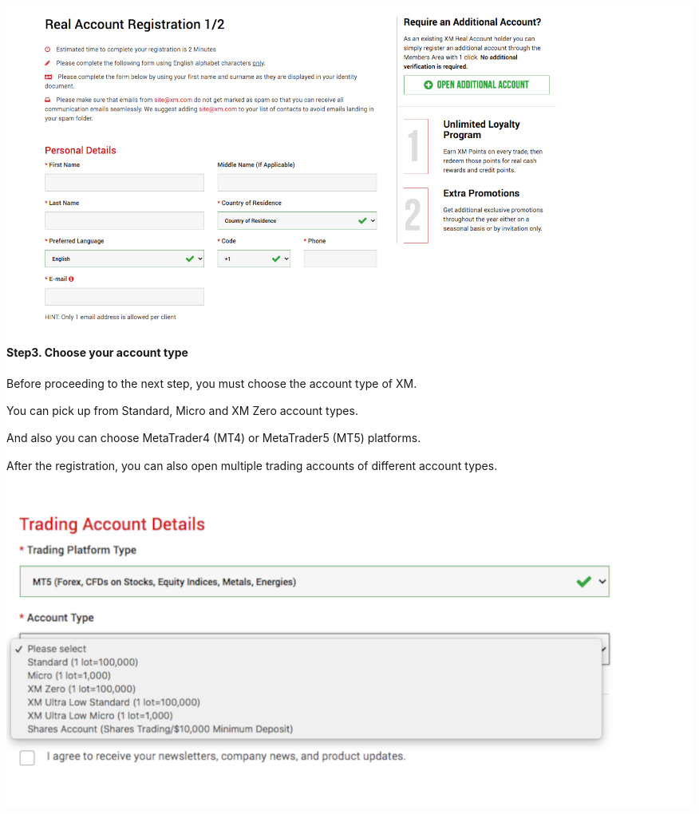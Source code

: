 ![placeholder](/assets/img/xm-procedure.jpg "Large example image")

#### Step3. Choose your account type

Before proceeding to the next step, you must choose the account type of XM.

You can pick up from Standard, Micro and XM Zero account types.

And also you can choose MetaTrader4 (MT4) or MetaTrader5 (MT5) platforms.

After the registration, you can also open multiple trading accounts of different account types.

![placeholder](/assets/img/xm-account-type.jpg "Large example image")
